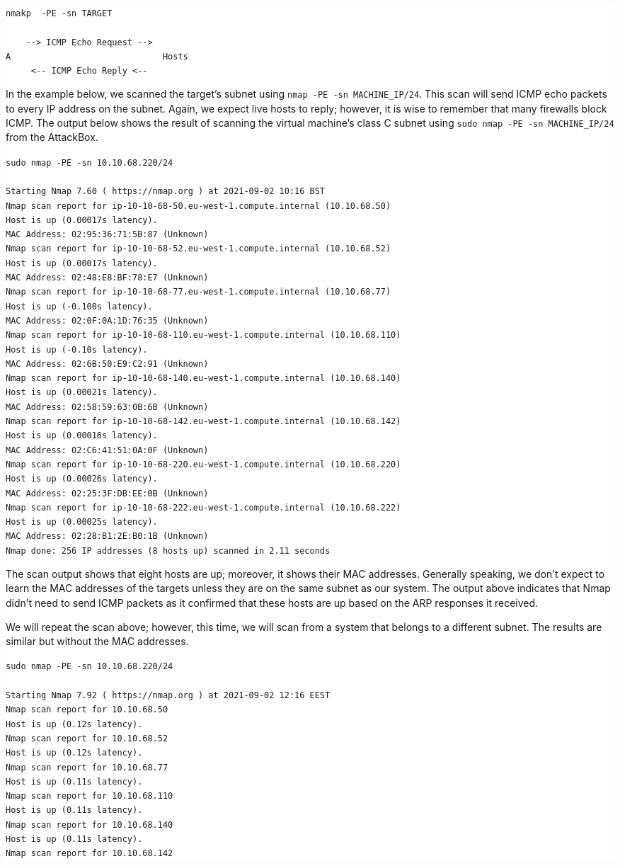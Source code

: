 ```
nmakp  -PE -sn TARGET

    --> ICMP Echo Request --> 
A                              Hosts
     <-- ICMP Echo Reply <--
```
In the example below, we scanned the target’s subnet using ```nmap -PE -sn MACHINE_IP/24```. This scan will send ICMP echo packets to every IP address on the subnet. Again, we expect live hosts to reply; however, it is wise to remember that many firewalls block ICMP. The output below shows the result of scanning the virtual machine’s class C subnet using ```sudo nmap -PE -sn MACHINE_IP/24``` from the AttackBox.

```
sudo nmap -PE -sn 10.10.68.220/24

Starting Nmap 7.60 ( https://nmap.org ) at 2021-09-02 10:16 BST
Nmap scan report for ip-10-10-68-50.eu-west-1.compute.internal (10.10.68.50)
Host is up (0.00017s latency).
MAC Address: 02:95:36:71:5B:87 (Unknown)
Nmap scan report for ip-10-10-68-52.eu-west-1.compute.internal (10.10.68.52)
Host is up (0.00017s latency).
MAC Address: 02:48:E8:BF:78:E7 (Unknown)
Nmap scan report for ip-10-10-68-77.eu-west-1.compute.internal (10.10.68.77)
Host is up (-0.100s latency).
MAC Address: 02:0F:0A:1D:76:35 (Unknown)
Nmap scan report for ip-10-10-68-110.eu-west-1.compute.internal (10.10.68.110)
Host is up (-0.10s latency).
MAC Address: 02:6B:50:E9:C2:91 (Unknown)
Nmap scan report for ip-10-10-68-140.eu-west-1.compute.internal (10.10.68.140)
Host is up (0.00021s latency).
MAC Address: 02:58:59:63:0B:6B (Unknown)
Nmap scan report for ip-10-10-68-142.eu-west-1.compute.internal (10.10.68.142)
Host is up (0.00016s latency).
MAC Address: 02:C6:41:51:0A:0F (Unknown)
Nmap scan report for ip-10-10-68-220.eu-west-1.compute.internal (10.10.68.220)
Host is up (0.00026s latency).
MAC Address: 02:25:3F:DB:EE:0B (Unknown)
Nmap scan report for ip-10-10-68-222.eu-west-1.compute.internal (10.10.68.222)
Host is up (0.00025s latency).
MAC Address: 02:28:B1:2E:B0:1B (Unknown)
Nmap done: 256 IP addresses (8 hosts up) scanned in 2.11 seconds
```
The scan output shows that eight hosts are up; moreover, it shows their MAC addresses. Generally speaking, we don’t expect to learn the MAC addresses of the targets unless they are on the same subnet as our system. The output above indicates that Nmap didn’t need to send ICMP packets as it confirmed that these hosts are up based on the ARP responses it received.

We will repeat the scan above; however, this time, we will scan from a system that belongs to a different subnet. The results are similar but without the MAC addresses.

```
sudo nmap -PE -sn 10.10.68.220/24

Starting Nmap 7.92 ( https://nmap.org ) at 2021-09-02 12:16 EEST
Nmap scan report for 10.10.68.50
Host is up (0.12s latency).
Nmap scan report for 10.10.68.52
Host is up (0.12s latency).
Nmap scan report for 10.10.68.77
Host is up (0.11s latency).
Nmap scan report for 10.10.68.110
Host is up (0.11s latency).
Nmap scan report for 10.10.68.140
Host is up (0.11s latency).
Nmap scan report for 10.10.68.142
```